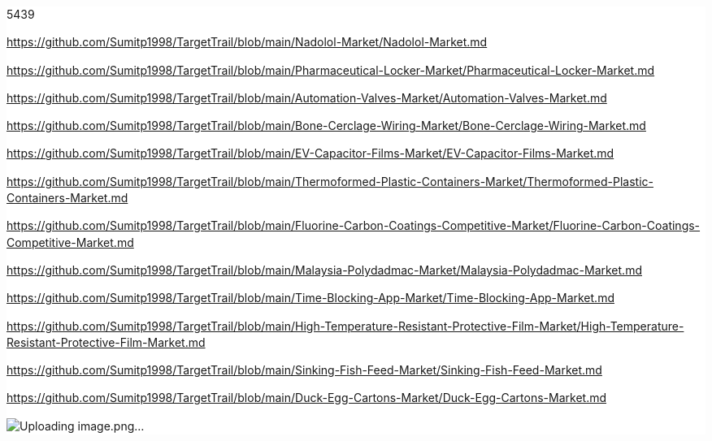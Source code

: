 5439</p><p><a href="https://github.com/Sumitp1998/TargetTrail/blob/main/Nadolol-Market/Nadolol-Market.md">https://github.com/Sumitp1998/TargetTrail/blob/main/Nadolol-Market/Nadolol-Market.md</a></p><p><a href="https://github.com/Sumitp1998/TargetTrail/blob/main/Pharmaceutical-Locker-Market/Pharmaceutical-Locker-Market.md">https://github.com/Sumitp1998/TargetTrail/blob/main/Pharmaceutical-Locker-Market/Pharmaceutical-Locker-Market.md</a></p><p><a href="https://github.com/Sumitp1998/TargetTrail/blob/main/Automation-Valves-Market/Automation-Valves-Market.md">https://github.com/Sumitp1998/TargetTrail/blob/main/Automation-Valves-Market/Automation-Valves-Market.md</a></p><p><a href="https://github.com/Sumitp1998/TargetTrail/blob/main/Bone-Cerclage-Wiring-Market/Bone-Cerclage-Wiring-Market.md">https://github.com/Sumitp1998/TargetTrail/blob/main/Bone-Cerclage-Wiring-Market/Bone-Cerclage-Wiring-Market.md</a></p><p><a href="https://github.com/Sumitp1998/TargetTrail/blob/main/EV-Capacitor-Films-Market/EV-Capacitor-Films-Market.md">https://github.com/Sumitp1998/TargetTrail/blob/main/EV-Capacitor-Films-Market/EV-Capacitor-Films-Market.md</a></p><p><a href="https://github.com/Sumitp1998/TargetTrail/blob/main/Thermoformed-Plastic-Containers-Market/Thermoformed-Plastic-Containers-Market.md">https://github.com/Sumitp1998/TargetTrail/blob/main/Thermoformed-Plastic-Containers-Market/Thermoformed-Plastic-Containers-Market.md</a></p><p><a href="https://github.com/Sumitp1998/TargetTrail/blob/main/Fluorine-Carbon-Coatings-Competitive-Market/Fluorine-Carbon-Coatings-Competitive-Market.md">https://github.com/Sumitp1998/TargetTrail/blob/main/Fluorine-Carbon-Coatings-Competitive-Market/Fluorine-Carbon-Coatings-Competitive-Market.md</a></p><p><a href="https://github.com/Sumitp1998/TargetTrail/blob/main/Malaysia-Polydadmac-Market/Malaysia-Polydadmac-Market.md">https://github.com/Sumitp1998/TargetTrail/blob/main/Malaysia-Polydadmac-Market/Malaysia-Polydadmac-Market.md</a></p><p><a href="https://github.com/Sumitp1998/TargetTrail/blob/main/Time-Blocking-App-Market/Time-Blocking-App-Market.md">https://github.com/Sumitp1998/TargetTrail/blob/main/Time-Blocking-App-Market/Time-Blocking-App-Market.md</a></p><p><a href="https://github.com/Sumitp1998/TargetTrail/blob/main/High-Temperature-Resistant-Protective-Film-Market/High-Temperature-Resistant-Protective-Film-Market.md">https://github.com/Sumitp1998/TargetTrail/blob/main/High-Temperature-Resistant-Protective-Film-Market/High-Temperature-Resistant-Protective-Film-Market.md</a></p><p><a href="https://github.com/Sumitp1998/TargetTrail/blob/main/Sinking-Fish-Feed-Market/Sinking-Fish-Feed-Market.md">https://github.com/Sumitp1998/TargetTrail/blob/main/Sinking-Fish-Feed-Market/Sinking-Fish-Feed-Market.md</a></p><p><a href="https://github.com/Sumitp1998/TargetTrail/blob/main/Duck-Egg-Cartons-Market/Duck-Egg-Cartons-Market.md">https://github.com/Sumitp1998/TargetTrail/blob/main/Duck-Egg-Cartons-Market/Duck-Egg-Cartons-Market.md</a></p>
![Uploading image.png…]()
